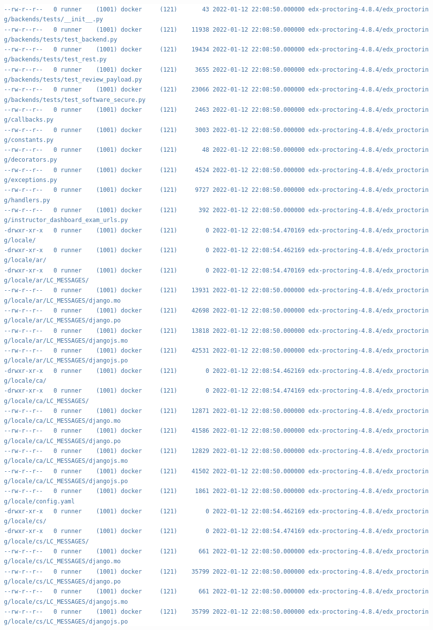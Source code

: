 ```diff
--rw-r--r--   0 runner    (1001) docker     (121)       43 2022-01-12 22:08:50.000000 edx-proctoring-4.8.4/edx_proctoring/backends/tests/__init__.py
--rw-r--r--   0 runner    (1001) docker     (121)    11938 2022-01-12 22:08:50.000000 edx-proctoring-4.8.4/edx_proctoring/backends/tests/test_backend.py
--rw-r--r--   0 runner    (1001) docker     (121)    19434 2022-01-12 22:08:50.000000 edx-proctoring-4.8.4/edx_proctoring/backends/tests/test_rest.py
--rw-r--r--   0 runner    (1001) docker     (121)     3655 2022-01-12 22:08:50.000000 edx-proctoring-4.8.4/edx_proctoring/backends/tests/test_review_payload.py
--rw-r--r--   0 runner    (1001) docker     (121)    23066 2022-01-12 22:08:50.000000 edx-proctoring-4.8.4/edx_proctoring/backends/tests/test_software_secure.py
--rw-r--r--   0 runner    (1001) docker     (121)     2463 2022-01-12 22:08:50.000000 edx-proctoring-4.8.4/edx_proctoring/callbacks.py
--rw-r--r--   0 runner    (1001) docker     (121)     3003 2022-01-12 22:08:50.000000 edx-proctoring-4.8.4/edx_proctoring/constants.py
--rw-r--r--   0 runner    (1001) docker     (121)       48 2022-01-12 22:08:50.000000 edx-proctoring-4.8.4/edx_proctoring/decorators.py
--rw-r--r--   0 runner    (1001) docker     (121)     4524 2022-01-12 22:08:50.000000 edx-proctoring-4.8.4/edx_proctoring/exceptions.py
--rw-r--r--   0 runner    (1001) docker     (121)     9727 2022-01-12 22:08:50.000000 edx-proctoring-4.8.4/edx_proctoring/handlers.py
--rw-r--r--   0 runner    (1001) docker     (121)      392 2022-01-12 22:08:50.000000 edx-proctoring-4.8.4/edx_proctoring/instructor_dashboard_exam_urls.py
-drwxr-xr-x   0 runner    (1001) docker     (121)        0 2022-01-12 22:08:54.470169 edx-proctoring-4.8.4/edx_proctoring/locale/
-drwxr-xr-x   0 runner    (1001) docker     (121)        0 2022-01-12 22:08:54.462169 edx-proctoring-4.8.4/edx_proctoring/locale/ar/
-drwxr-xr-x   0 runner    (1001) docker     (121)        0 2022-01-12 22:08:54.470169 edx-proctoring-4.8.4/edx_proctoring/locale/ar/LC_MESSAGES/
--rw-r--r--   0 runner    (1001) docker     (121)    13931 2022-01-12 22:08:50.000000 edx-proctoring-4.8.4/edx_proctoring/locale/ar/LC_MESSAGES/django.mo
--rw-r--r--   0 runner    (1001) docker     (121)    42698 2022-01-12 22:08:50.000000 edx-proctoring-4.8.4/edx_proctoring/locale/ar/LC_MESSAGES/django.po
--rw-r--r--   0 runner    (1001) docker     (121)    13818 2022-01-12 22:08:50.000000 edx-proctoring-4.8.4/edx_proctoring/locale/ar/LC_MESSAGES/djangojs.mo
--rw-r--r--   0 runner    (1001) docker     (121)    42531 2022-01-12 22:08:50.000000 edx-proctoring-4.8.4/edx_proctoring/locale/ar/LC_MESSAGES/djangojs.po
-drwxr-xr-x   0 runner    (1001) docker     (121)        0 2022-01-12 22:08:54.462169 edx-proctoring-4.8.4/edx_proctoring/locale/ca/
-drwxr-xr-x   0 runner    (1001) docker     (121)        0 2022-01-12 22:08:54.474169 edx-proctoring-4.8.4/edx_proctoring/locale/ca/LC_MESSAGES/
--rw-r--r--   0 runner    (1001) docker     (121)    12871 2022-01-12 22:08:50.000000 edx-proctoring-4.8.4/edx_proctoring/locale/ca/LC_MESSAGES/django.mo
--rw-r--r--   0 runner    (1001) docker     (121)    41586 2022-01-12 22:08:50.000000 edx-proctoring-4.8.4/edx_proctoring/locale/ca/LC_MESSAGES/django.po
--rw-r--r--   0 runner    (1001) docker     (121)    12829 2022-01-12 22:08:50.000000 edx-proctoring-4.8.4/edx_proctoring/locale/ca/LC_MESSAGES/djangojs.mo
--rw-r--r--   0 runner    (1001) docker     (121)    41502 2022-01-12 22:08:50.000000 edx-proctoring-4.8.4/edx_proctoring/locale/ca/LC_MESSAGES/djangojs.po
--rw-r--r--   0 runner    (1001) docker     (121)     1861 2022-01-12 22:08:50.000000 edx-proctoring-4.8.4/edx_proctoring/locale/config.yaml
-drwxr-xr-x   0 runner    (1001) docker     (121)        0 2022-01-12 22:08:54.462169 edx-proctoring-4.8.4/edx_proctoring/locale/cs/
-drwxr-xr-x   0 runner    (1001) docker     (121)        0 2022-01-12 22:08:54.474169 edx-proctoring-4.8.4/edx_proctoring/locale/cs/LC_MESSAGES/
--rw-r--r--   0 runner    (1001) docker     (121)      661 2022-01-12 22:08:50.000000 edx-proctoring-4.8.4/edx_proctoring/locale/cs/LC_MESSAGES/django.mo
--rw-r--r--   0 runner    (1001) docker     (121)    35799 2022-01-12 22:08:50.000000 edx-proctoring-4.8.4/edx_proctoring/locale/cs/LC_MESSAGES/django.po
--rw-r--r--   0 runner    (1001) docker     (121)      661 2022-01-12 22:08:50.000000 edx-proctoring-4.8.4/edx_proctoring/locale/cs/LC_MESSAGES/djangojs.mo
--rw-r--r--   0 runner    (1001) docker     (121)    35799 2022-01-12 22:08:50.000000 edx-proctoring-4.8.4/edx_proctoring/locale/cs/LC_MESSAGES/djangojs.po
```